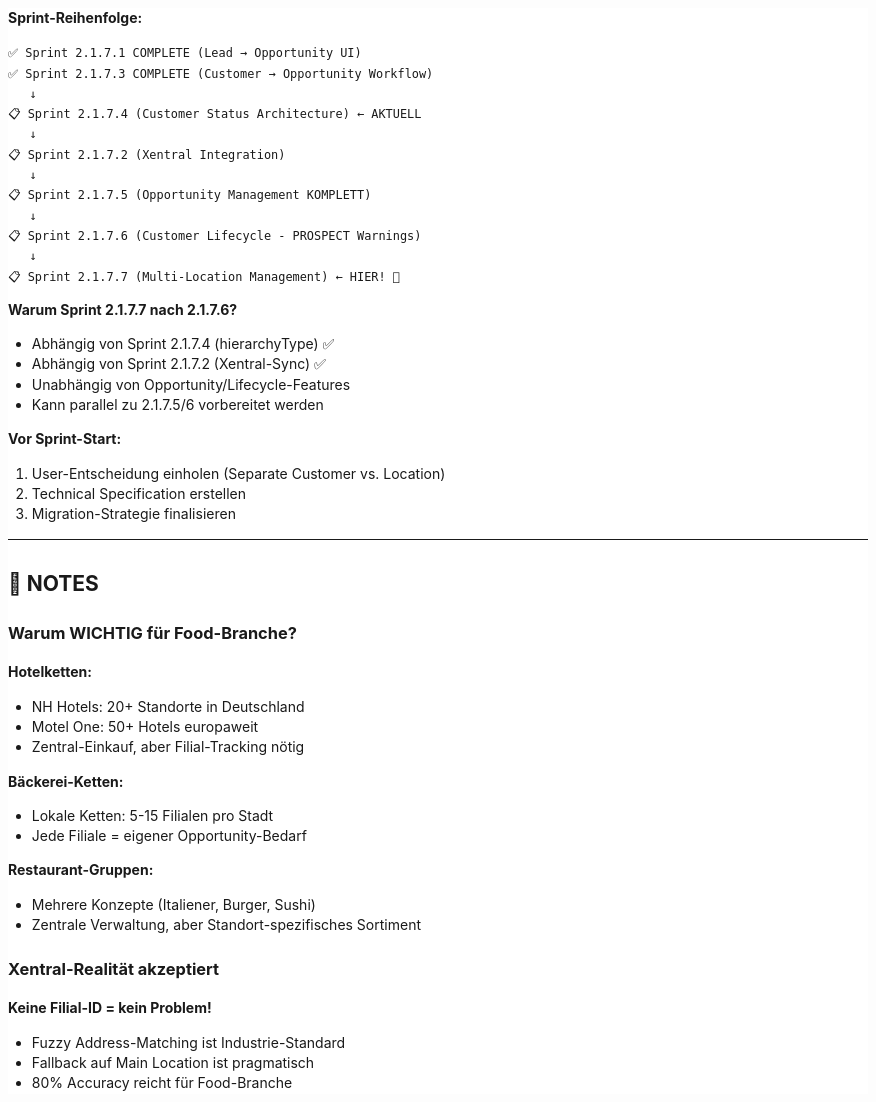 **Sprint-Reihenfolge:**

```
✅ Sprint 2.1.7.1 COMPLETE (Lead → Opportunity UI)
✅ Sprint 2.1.7.3 COMPLETE (Customer → Opportunity Workflow)
   ↓
📋 Sprint 2.1.7.4 (Customer Status Architecture) ← AKTUELL
   ↓
📋 Sprint 2.1.7.2 (Xentral Integration)
   ↓
📋 Sprint 2.1.7.5 (Opportunity Management KOMPLETT)
   ↓
📋 Sprint 2.1.7.6 (Customer Lifecycle - PROSPECT Warnings)
   ↓
📋 Sprint 2.1.7.7 (Multi-Location Management) ← HIER! 🎯
```

**Warum Sprint 2.1.7.7 nach 2.1.7.6?**
- Abhängig von Sprint 2.1.7.4 (hierarchyType) ✅
- Abhängig von Sprint 2.1.7.2 (Xentral-Sync) ✅
- Unabhängig von Opportunity/Lifecycle-Features
- Kann parallel zu 2.1.7.5/6 vorbereitet werden

**Vor Sprint-Start:**
1. User-Entscheidung einholen (Separate Customer vs. Location)
2. Technical Specification erstellen
3. Migration-Strategie finalisieren

---

## 📝 NOTES

### **Warum WICHTIG für Food-Branche?**

**Hotelketten:**
- NH Hotels: 20+ Standorte in Deutschland
- Motel One: 50+ Hotels europaweit
- Zentral-Einkauf, aber Filial-Tracking nötig

**Bäckerei-Ketten:**
- Lokale Ketten: 5-15 Filialen pro Stadt
- Jede Filiale = eigener Opportunity-Bedarf

**Restaurant-Gruppen:**
- Mehrere Konzepte (Italiener, Burger, Sushi)
- Zentrale Verwaltung, aber Standort-spezifisches Sortiment

### **Xentral-Realität akzeptiert**

**Keine Filial-ID = kein Problem!**
- Fuzzy Address-Matching ist Industrie-Standard
- Fallback auf Main Location ist pragmatisch
- 80% Accuracy reicht für Food-Branche
